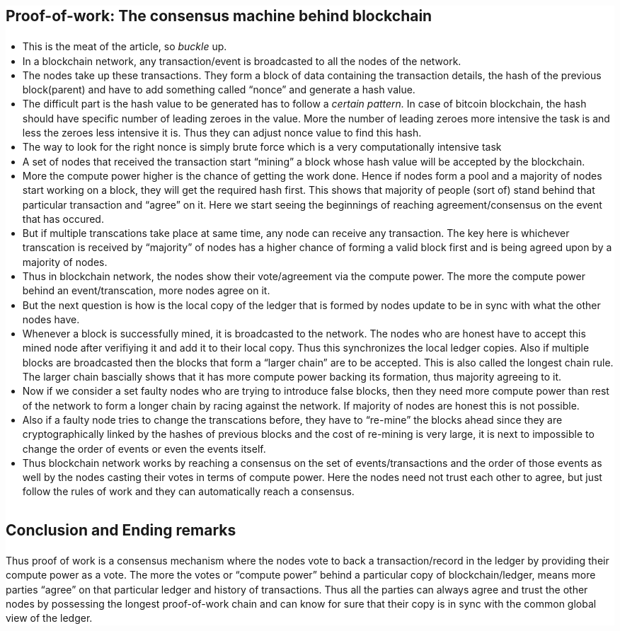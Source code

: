 ## Proof-of-work: The consensus machine behind blockchain
- This is the meat of the article, so *buckle* up.
- In a blockchain network, any transaction/event is broadcasted to all the nodes of the network.
- The nodes take up these transactions. They form a block of data containing the transaction details, the hash of the previous block(parent) and have to add something called “nonce” and generate a hash value.
- The difficult part is the hash value to be generated has to follow a *certain pattern.* In case of bitcoin blockchain, the hash should have specific number of leading zeroes in the value. More the number of leading zeroes more intensive the task is and less the zeroes less intensive it is. Thus they can adjust nonce value to find this hash.
- The way to look for the right nonce is simply brute force which is a very computationally intensive task
- A set of nodes that received the transaction start “mining” a block whose hash value will be accepted by the blockchain.
- More the compute power higher is the chance of getting the work done. Hence if nodes form a pool and a majority of nodes start working on a block, they will get the required hash first. This shows that majority of people (sort of) stand behind that particular transaction and “agree” on it. Here we start seeing the beginnings of reaching agreement/consensus on the event that has occured.
- But if multiple transcations take place at same time, any node can receive any transaction. The key here is whichever transcation is received by “majority” of nodes has a higher chance of forming a valid block first and is being agreed upon by a majority of nodes.
- Thus in blockchain network, the nodes show their vote/agreement via the compute power. The more the compute power behind an event/transcation, more nodes agree on it.
- But the next question is how is the local copy of the ledger that is formed by nodes update to be in sync with what the other nodes have.
- Whenever a block is successfully mined, it is broadcasted to the network. The nodes who are honest have to accept this mined node after verifiying it and add it to their local copy. Thus this synchronizes the local ledger copies. Also if multiple blocks are broadcasted then the blocks that form a “larger chain” are to be accepted. This is also called the longest chain rule. The larger chain bascially shows that it has more compute power backing its formation, thus majority agreeing to it.
- Now if we consider a set faulty nodes who are trying to introduce false blocks, then they need more compute power than rest of the network to form a longer chain by racing against the network. If majority of nodes are honest this is not possible.
- Also if a faulty node tries to change the transcations before, they have to “re-mine” the blocks ahead since they are cryptographically linked by the hashes of previous blocks and the cost of re-mining is very large, it is next to impossible to change the order of events or even the events itself.
- Thus blockchain network works by reaching a consensus on the set of events/transactions and the order of those events as well by the nodes casting their votes in terms of compute power. Here the nodes need not trust each other to agree, but just follow the rules of work and they can automatically reach a consensus.

## Conclusion and Ending remarks
Thus proof of work is a consensus mechanism where the nodes vote to back a transaction/record in the ledger by providing their compute power as a vote. The more the votes or “compute power” behind a particular copy of blockchain/ledger, means more parties “agree” on that particular ledger and history of transactions. Thus all the parties can always agree and trust the other nodes by possessing the longest proof-of-work chain and can know for sure that their copy is in sync with the common global view of the ledger.
